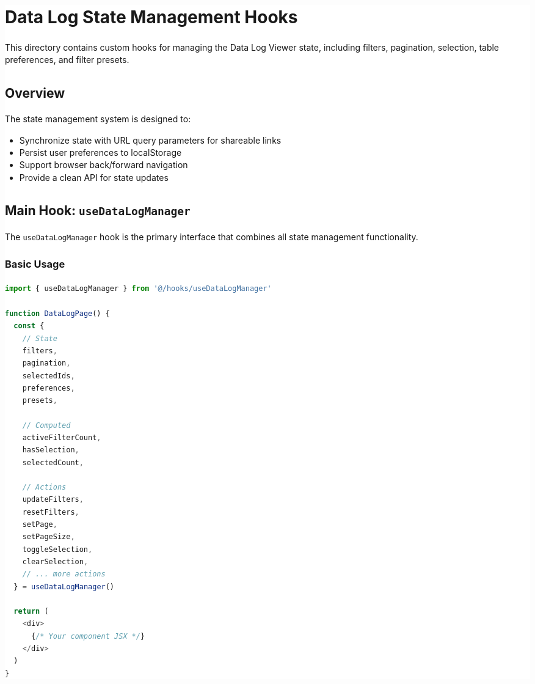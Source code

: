 # Data Log State Management Hooks

This directory contains custom hooks for managing the Data Log Viewer state, including filters, pagination, selection, table preferences, and filter presets.

## Overview

The state management system is designed to:
- Synchronize state with URL query parameters for shareable links
- Persist user preferences to localStorage
- Support browser back/forward navigation
- Provide a clean API for state updates

## Main Hook: `useDataLogManager`

The `useDataLogManager` hook is the primary interface that combines all state management functionality.

### Basic Usage

```typescript
import { useDataLogManager } from '@/hooks/useDataLogManager'

function DataLogPage() {
  const {
    // State
    filters,
    pagination,
    selectedIds,
    preferences,
    presets,
    
    // Computed
    activeFilterCount,
    hasSelection,
    selectedCount,
    
    // Actions
    updateFilters,
    resetFilters,
    setPage,
    setPageSize,
    toggleSelection,
    clearSelection,
    // ... more actions
  } = useDataLogManager()
  
  return (
    <div>
      {/* Your component JSX */}
    </div>
  )
}
```
